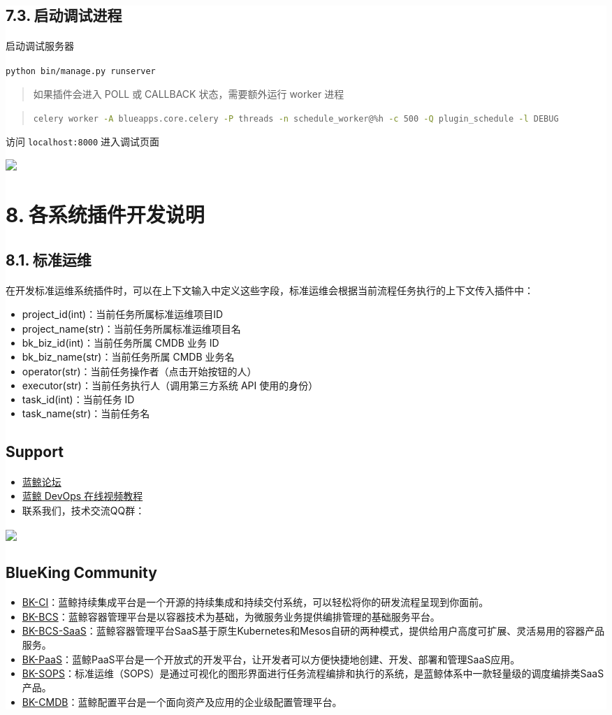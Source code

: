 <a id="toc_anchor" name="#73-启动调试进程"></a>

## 7.3. 启动调试进程

启动调试服务器

```bash
python bin/manage.py runserver
```

> 如果插件会进入 POLL 或 CALLBACK 状态，需要额外运行 worker 进程

> ```bash
> celery worker -A blueapps.core.celery -P threads -n schedule_worker@%h -c 500 -Q plugin_schedule -l DEBUG
> ```

访问 `localhost:8000` 进入调试页面

![](./docs/assets/img/debug_panel.png)


<a id="toc_anchor" name="#8-各系统插件开发说明"></a>

# 8. 各系统插件开发说明


<a id="toc_anchor" name="#81-标准运维"></a>

## 8.1. 标准运维

在开发标准运维系统插件时，可以在上下文输入中定义这些字段，标准运维会根据当前流程任务执行的上下文传入插件中：

- project_id(int)：当前任务所属标准运维项目ID
- project_name(str)：当前任务所属标准运维项目名
- bk_biz_id(int)：当前任务所属 CMDB 业务 ID
- bk_biz_name(str)：当前任务所属 CMDB 业务名
- operator(str)：当前任务操作者（点击开始按钮的人）
- executor(str)：当前任务执行人（调用第三方系统 API 使用的身份）
- task_id(int)：当前任务 ID
- task_name(str)：当前任务名

## Support

- [蓝鲸论坛](https://bk.tencent.com/s-mart/community)
- [蓝鲸 DevOps 在线视频教程](https://cloud.tencent.com/developer/edu/major-100008)
- 联系我们，技术交流QQ群：

<img src="https://github.com/Tencent/bk-PaaS/raw/master/docs/resource/img/bk_qq_group.png" width="250" hegiht="250" align=center />


## BlueKing Community

- [BK-CI](https://github.com/Tencent/bk-ci)：蓝鲸持续集成平台是一个开源的持续集成和持续交付系统，可以轻松将你的研发流程呈现到你面前。
- [BK-BCS](https://github.com/Tencent/bk-bcs)：蓝鲸容器管理平台是以容器技术为基础，为微服务业务提供编排管理的基础服务平台。
- [BK-BCS-SaaS](https://github.com/Tencent/bk-bcs-saas)：蓝鲸容器管理平台SaaS基于原生Kubernetes和Mesos自研的两种模式，提供给用户高度可扩展、灵活易用的容器产品服务。
- [BK-PaaS](https://github.com/Tencent/bk-PaaS)：蓝鲸PaaS平台是一个开放式的开发平台，让开发者可以方便快捷地创建、开发、部署和管理SaaS应用。
- [BK-SOPS](https://github.com/Tencent/bk-sops)：标准运维（SOPS）是通过可视化的图形界面进行任务流程编排和执行的系统，是蓝鲸体系中一款轻量级的调度编排类SaaS产品。
- [BK-CMDB](https://github.com/Tencent/bk-cmdb)：蓝鲸配置平台是一个面向资产及应用的企业级配置管理平台。
